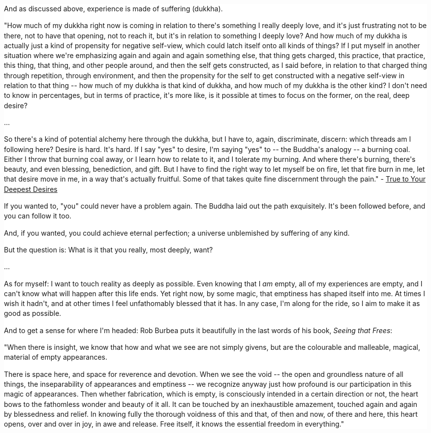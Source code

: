 And as discussed above, experience is made of suffering (dukkha).

"How much of my dukkha right now is coming in relation to there's something I really deeply love, and it's just frustrating not to be there, not to have that opening, not to reach it, but it's in relation to something I deeply love? And how much of my dukkha is actually just a kind of propensity for negative self-view, which could latch itself onto all kinds of things? If I put myself in another situation where we're emphasizing again and again and again something else, that thing gets charged, this practice, that practice, this thing, that thing, and other people around, and then the self gets constructed, as I said before, in relation to that charged thing through repetition, through environment, and then the propensity for the self to get constructed with a negative self-view in relation to that thing -- how much of my dukkha is that kind of dukkha, and how much of my dukkha is the other kind? I don't need to know in percentages, but in terms of practice, it's more like, is it possible at times to focus on the former, on the real, deep desire?

...

So there's a kind of potential alchemy here through the dukkha, but I have to, again, discriminate, discern: which threads am I following here? Desire is hard. It's hard. If I say "yes" to desire, I'm saying "yes" to -- the Buddha's analogy -- a burning coal. Either I throw that burning coal away, or I learn how to relate to it, and I tolerate my burning. And where there's burning, there's beauty, and even blessing, benediction, and gift. But I have to find the right way to let myself be on fire, let that fire burn in me, let that desire move in me, in a way that's actually fruitful. Some of that takes quite fine discernment through the pain." - [True to Your Deepest Desires](https://hermesamara.org/resources/talk/2019-12-26-true-to-your-deepest-desires-talk-and-short-guided-meditation)

If you wanted to, "you" could never have a problem again. The Buddha laid out the path exquisitely. It's been followed before, and you can follow it too.

And, if you wanted, you could achieve eternal perfection; a universe unblemished by suffering of any kind.

But the question is: What is it that you really, most deeply, want?

...

As for myself: I want to touch reality as deeply as possible. Even knowing that I _am_ empty, all of my experiences are empty, and I can't know what will happen after this life ends. Yet right now, by some magic, that emptiness has shaped itself into me. At times I wish it hadn't, and at other times I feel unfathomably blessed that it has. In any case, I'm along for the ride, so I aim to make it as good as possible.

And to get a sense for where I'm headed: Rob Burbea puts it beautifully in the last words of his book, _Seeing that Frees_:

"When there is insight, we know that how and what we see are not simply givens, but are the colourable and malleable, magical, material of empty appearances.

There is space here, and space for reverence and devotion. When we see the void -- the open and groundless nature of all things, the inseparability of appearances and emptiness -- we recognize anyway just how profound is our participation in this magic of appearances. Then whether fabrication, which is empty, is consciously intended in a certain direction or not, the heart bows to the fathomless wonder and beauty of it all. It can be touched by an inexhaustible amazement, touched again and again by blessedness and relief. In knowing fully the thorough voidness of this and that, of then and now, of there and here, this heart opens, over and over in joy, in awe and release. Free itself, it knows the essential freedom in everything."
